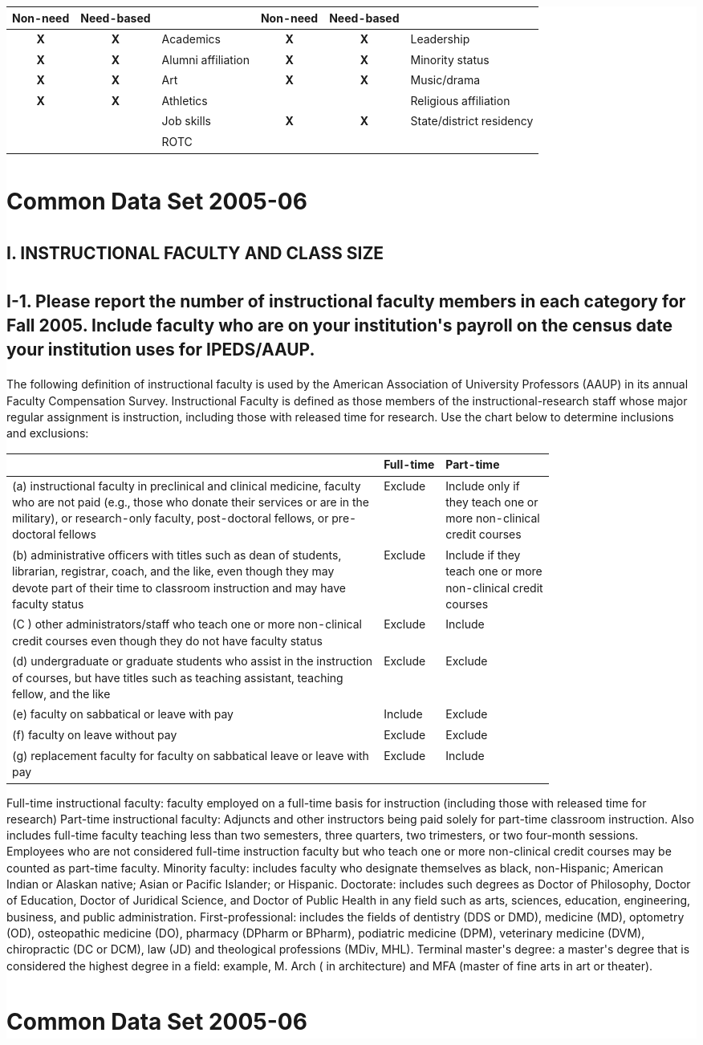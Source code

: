 | Non-need | Need-based |  | Non-need | Need-based |  |
| :--: | :--: | :-- | :--: | :--: | :-- |
| $\mathbf{X}$ | $\mathbf{X}$ | Academics | $\mathbf{X}$ | $\mathbf{X}$ | Leadership |
| $\mathbf{X}$ | $\mathbf{X}$ | Alumni affiliation | $\mathbf{X}$ | $\mathbf{X}$ | Minority status |
| $\mathbf{X}$ | $\mathbf{X}$ | Art | $\mathbf{X}$ | $\mathbf{X}$ | Music/drama |
| $\mathbf{X}$ | $\mathbf{X}$ | Athletics |  |  | Religious affiliation |
|  |  | Job skills | $\mathbf{X}$ | $\mathbf{X}$ | State/district residency |
|  |  | ROTC |  |  |  |
# Common Data Set 2005-06 

## I. INSTRUCTIONAL FACULTY AND CLASS SIZE

## I-1. Please report the number of instructional faculty members in each category for Fall 2005. Include faculty who are on your institution's payroll on the census date your institution uses for IPEDS/AAUP.

The following definition of instructional faculty is used by the American Association of University Professors (AAUP) in its annual Faculty Compensation Survey. Instructional Faculty is defined as those members of the instructional-research staff whose major regular assignment is instruction, including those with released time for research. Use the chart below to determine inclusions and exclusions:

|  | Full-time | Part-time |
| :-- | :-- | :-- |
| (a) instructional faculty in preclinical and clinical medicine, faculty <br> who are not paid (e.g., those who donate their services or are in the <br> military), or research-only faculty, post-doctoral fellows, or pre- <br> doctoral fellows | Exclude | Include only if <br> they teach one or <br> more non-clinical <br> credit courses |
| (b) administrative officers with titles such as dean of students, <br> librarian, registrar, coach, and the like, even though they may <br> devote part of their time to classroom instruction and may have <br> faculty status | Exclude | Include if they <br> teach one or more <br> non-clinical credit <br> courses |
| (C ) other administrators/staff who teach one or more non-clinical <br> credit courses even though they do not have faculty status | Exclude | Include |
| (d) undergraduate or graduate students who assist in the instruction <br> of courses, but have titles such as teaching assistant, teaching <br> fellow, and the like | Exclude | Exclude |
| (e) faculty on sabbatical or leave with pay | Include | Exclude |
| (f) faculty on leave without pay | Exclude | Exclude |
| (g) replacement faculty for faculty on sabbatical leave or leave with <br> pay | Exclude | Include |

Full-time instructional faculty: faculty employed on a full-time basis for instruction (including those with released time for research)
Part-time instructional faculty: Adjuncts and other instructors being paid solely for part-time classroom instruction. Also includes full-time faculty teaching less than two semesters, three quarters, two trimesters, or two four-month sessions. Employees who are not considered full-time instruction faculty but who teach one or more non-clinical credit courses may be counted as part-time faculty.
Minority faculty: includes faculty who designate themselves as black, non-Hispanic; American Indian or Alaskan native; Asian or Pacific Islander; or Hispanic.
Doctorate: includes such degrees as Doctor of Philosophy, Doctor of Education, Doctor of Juridical Science, and Doctor of Public Health in any field such as arts, sciences, education, engineering, business, and public administration.
First-professional: includes the fields of dentistry (DDS or DMD), medicine (MD), optometry (OD), osteopathic medicine (DO), pharmacy (DPharm or BPharm), podiatric medicine (DPM), veterinary medicine (DVM), chiropractic (DC or DCM), law (JD) and theological professions (MDiv, MHL).
Terminal master's degree: a master's degree that is considered the highest degree in a field: example, M. Arch ( in architecture) and MFA (master of fine arts in art or theater).
# Common Data Set 2005-06 
